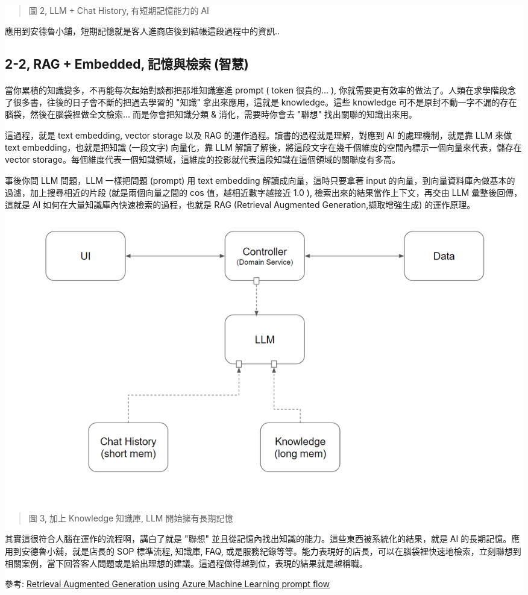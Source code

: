 > 圖 2, LLM + Chat History, 有短期記憶能力的 AI

應用到安德魯小舖，短期記憶就是客人進商店後到結帳這段過程中的資訊..



## 2-2, RAG + Embedded, 記憶與檢索 (智慧)

當你累積的知識變多，不再能每次起始對談都把那堆知識塞進 prompt ( token 很貴的... ), 你就需要更有效率的做法了。人類在求學階段念了很多書，往後的日子會不斷的把過去學習的 "知識" 拿出來應用，這就是 knowledge。這些 knowledge 可不是原封不動一字不漏的存在腦袋，然後在腦袋裡做全文檢索... 而是你會把知識分類 & 消化，需要時你會去 "聯想" 找出關聯的知識出來用。

這過程，就是 text embedding, vector storage 以及 RAG 的運作過程。讀書的過程就是理解，對應到 AI 的處理機制，就是靠 LLM 來做 text embedding，也就是把知識 (一段文字) 向量化，靠 LLM 解讀了解後，將這段文字在幾千個維度的空間內標示一個向量來代表，儲存在 vector storage。每個維度代表一個知識領域，這維度的投影就代表這段知識在這個領域的關聯度有多高。

事後你問 LLM 問題，LLM 一樣把問題 (prompt) 用 text embedding 解讀成向量，這時只要拿著 input 的向量，到向量資料庫內做基本的過濾，加上搜尋相近的片段 (就是兩個向量之間的 cos 值，越相近數字越接近 1.0 ), 檢索出來的結果當作上下文，再交由 LLM 彙整後回傳，這就是 AI 如何在大量知識庫內快速檢索的過程，也就是 RAG (Retrieval Augmented Generation,擷取增強生成) 的運作原理。

![](/wp-content/images/2024-02-10-archview-int-app/2024-02-16-00-17-29.png)

> 圖 3, 加上 Knowledge 知識庫, LLM 開始擁有長期記憶

其實這很符合人腦在運作的流程啊，講白了就是 "聯想" 並且從記憶內找出知識的能力。這些東西被系統化的結果，就是 AI 的長期記憶。應用到安德魯小舖，就是店長的 SOP 標準流程, 知識庫, FAQ, 或是服務紀錄等等。能力表現好的店長，可以在腦袋裡快速地檢索，立刻聯想到相關案例，當下回答客人問題或是給出理想的建議。這過程做得越到位，表現的結果就是越稱職。

參考: [Retrieval Augmented Generation using Azure Machine Learning prompt flow](https://learn.microsoft.com/en-us/azure/machine-learning/concept-retrieval-augmented-generation?view=azureml-api-2&WT.mc_id=linkedin&sharingId=AZ-MVP-5002155)


